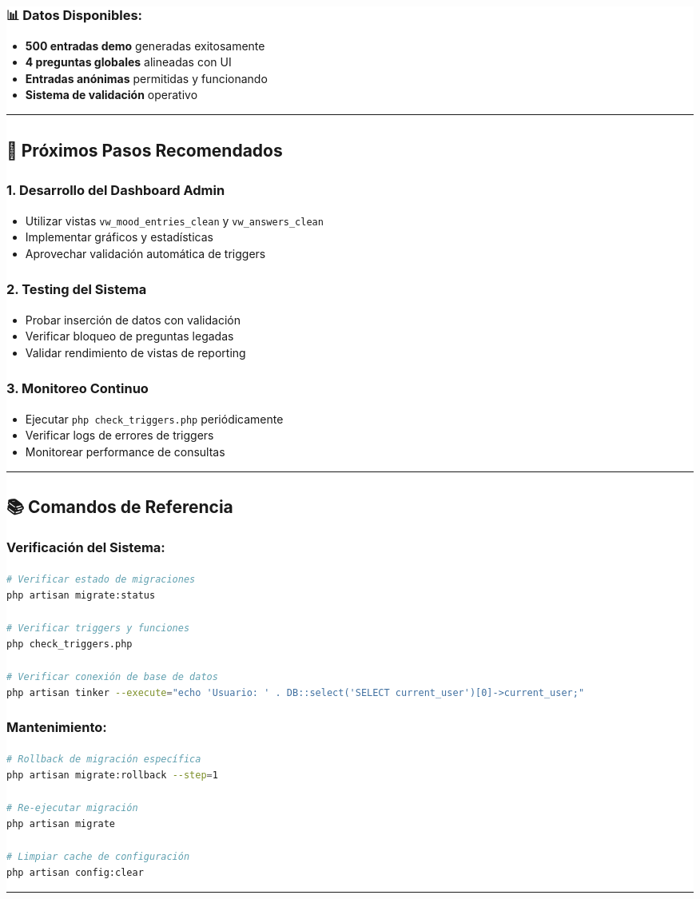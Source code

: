 ### **📊 Datos Disponibles:**
- **500 entradas demo** generadas exitosamente
- **4 preguntas globales** alineadas con UI
- **Entradas anónimas** permitidas y funcionando
- **Sistema de validación** operativo

---

## 🔮 Próximos Pasos Recomendados

### **1. Desarrollo del Dashboard Admin**
- Utilizar vistas `vw_mood_entries_clean` y `vw_answers_clean`
- Implementar gráficos y estadísticas
- Aprovechar validación automática de triggers

### **2. Testing del Sistema**
- Probar inserción de datos con validación
- Verificar bloqueo de preguntas legadas
- Validar rendimiento de vistas de reporting

### **3. Monitoreo Continuo**
- Ejecutar `php check_triggers.php` periódicamente
- Verificar logs de errores de triggers
- Monitorear performance de consultas

---

## 📚 Comandos de Referencia

### **Verificación del Sistema:**
```bash
# Verificar estado de migraciones
php artisan migrate:status

# Verificar triggers y funciones
php check_triggers.php

# Verificar conexión de base de datos
php artisan tinker --execute="echo 'Usuario: ' . DB::select('SELECT current_user')[0]->current_user;"
```

### **Mantenimiento:**
```bash
# Rollback de migración específica
php artisan migrate:rollback --step=1

# Re-ejecutar migración
php artisan migrate

# Limpiar cache de configuración
php artisan config:clear
```

---